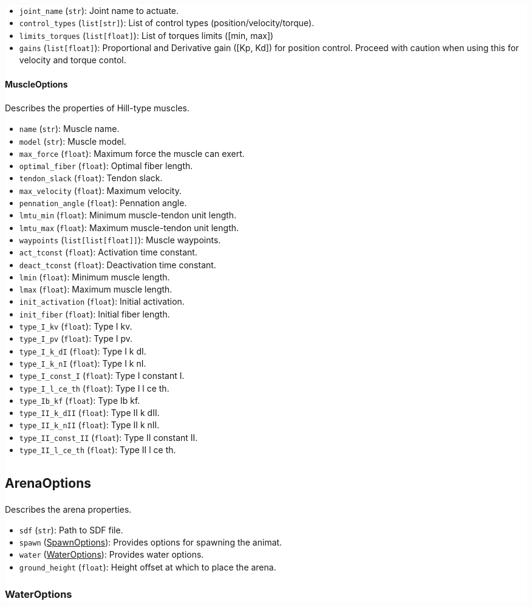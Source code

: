 - `joint_name` (`str`): Joint name to actuate.
- `control_types` (`list[str]`): List of control types (position/velocity/torque).
- `limits_torques` (`list[float]`): List of torques limits ([min, max])
- `gains` (`list[float]`): Proportional and Derivative gain ([Kp, Kd]) for position control. Proceed with caution when using this for velocity and torque contol.

<a id="ref-MuscleOptions"></a>
#### MuscleOptions

Describes the properties of Hill-type muscles.

- `name` (`str`): Muscle name.
- `model` (`str`): Muscle model.
- `max_force` (`float`): Maximum force the muscle can exert.
- `optimal_fiber` (`float`): Optimal fiber length.
- `tendon_slack` (`float`): Tendon slack.
- `max_velocity` (`float`): Maximum velocity.
- `pennation_angle` (`float`): Pennation angle.
- `lmtu_min` (`float`): Minimum muscle-tendon unit length.
- `lmtu_max` (`float`): Maximum muscle-tendon unit length.
- `waypoints` (`list[list[float]]`): Muscle waypoints.
- `act_tconst` (`float`): Activation time constant.
- `deact_tconst` (`float`): Deactivation time constant.
- `lmin` (`float`): Minimum muscle length.
- `lmax` (`float`): Maximum muscle length.
- `init_activation` (`float`): Initial activation.
- `init_fiber` (`float`): Initial fiber length.
- `type_I_kv` (`float`): Type I kv.
- `type_I_pv` (`float`): Type I pv.
- `type_I_k_dI` (`float`): Type I k dI.
- `type_I_k_nI` (`float`): Type I k nI.
- `type_I_const_I` (`float`): Type I constant I.
- `type_I_l_ce_th` (`float`): Type I l ce th.
- `type_Ib_kf` (`float`): Type Ib kf.
- `type_II_k_dII` (`float`): Type II k dII.
- `type_II_k_nII` (`float`): Type II k nII.
- `type_II_const_II` (`float`): Type II constant II.
- `type_II_l_ce_th` (`float`): Type II l ce th.

<a id="ref-ArenaOptions"></a>
## ArenaOptions

Describes the arena properties.

- `sdf` (`str`): Path to SDF file.
- `spawn` ([SpawnOptions](#ref-SpawnOptions)): Provides options for spawning the animat.
- `water` ([WaterOptions](#ref-WaterOptions)): Provides water options.
- `ground_height` (`float`): Height offset at which to place the arena.

<a id="ref-WaterOptions"></a>
### WaterOptions
